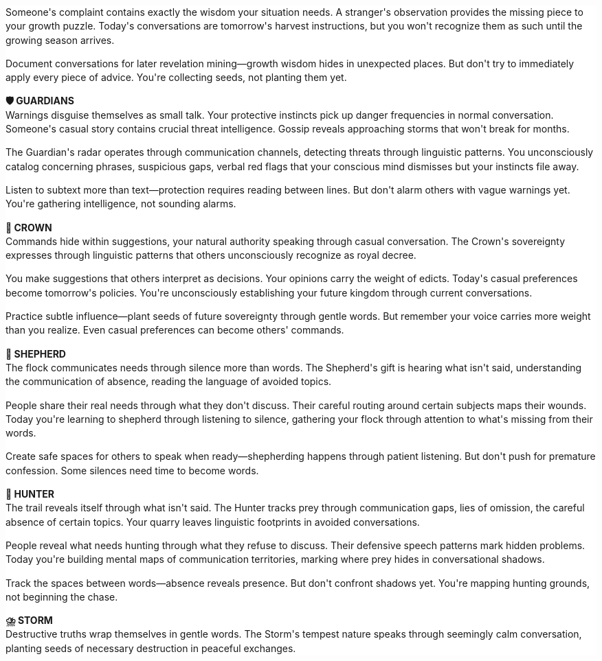Someone's complaint contains exactly the wisdom your situation needs. A stranger's observation provides the missing piece to your growth puzzle. Today's conversations are tomorrow's harvest instructions, but you won't recognize them as such until the growing season arrives.

Document conversations for later revelation mining—growth wisdom hides in unexpected places. But don't try to immediately apply every piece of advice. You're collecting seeds, not planting them yet.

**🛡️ GUARDIANS**  
Warnings disguise themselves as small talk. Your protective instincts pick up danger frequencies in normal conversation. Someone's casual story contains crucial threat intelligence. Gossip reveals approaching storms that won't break for months.

The Guardian's radar operates through communication channels, detecting threats through linguistic patterns. You unconsciously catalog concerning phrases, suspicious gaps, verbal red flags that your conscious mind dismisses but your instincts file away.

Listen to subtext more than text—protection requires reading between lines. But don't alarm others with vague warnings yet. You're gathering intelligence, not sounding alarms.

**👑 CROWN**  
Commands hide within suggestions, your natural authority speaking through casual conversation. The Crown's sovereignty expresses through linguistic patterns that others unconsciously recognize as royal decree.

You make suggestions that others interpret as decisions. Your opinions carry the weight of edicts. Today's casual preferences become tomorrow's policies. You're unconsciously establishing your future kingdom through current conversations.

Practice subtle influence—plant seeds of future sovereignty through gentle words. But remember your voice carries more weight than you realize. Even casual preferences can become others' commands.

**🐑 SHEPHERD**  
The flock communicates needs through silence more than words. The Shepherd's gift is hearing what isn't said, understanding the communication of absence, reading the language of avoided topics.

People share their real needs through what they don't discuss. Their careful routing around certain subjects maps their wounds. Today you're learning to shepherd through listening to silence, gathering your flock through attention to what's missing from their words.

Create safe spaces for others to speak when ready—shepherding happens through patient listening. But don't push for premature confession. Some silences need time to become words.

**🏹 HUNTER**  
The trail reveals itself through what isn't said. The Hunter tracks prey through communication gaps, lies of omission, the careful absence of certain topics. Your quarry leaves linguistic footprints in avoided conversations.

People reveal what needs hunting through what they refuse to discuss. Their defensive speech patterns mark hidden problems. Today you're building mental maps of communication territories, marking where prey hides in conversational shadows.

Track the spaces between words—absence reveals presence. But don't confront shadows yet. You're mapping hunting grounds, not beginning the chase.

**⛈️ STORM**  
Destructive truths wrap themselves in gentle words. The Storm's tempest nature speaks through seemingly calm conversation, planting seeds of necessary destruction in peaceful exchanges.
